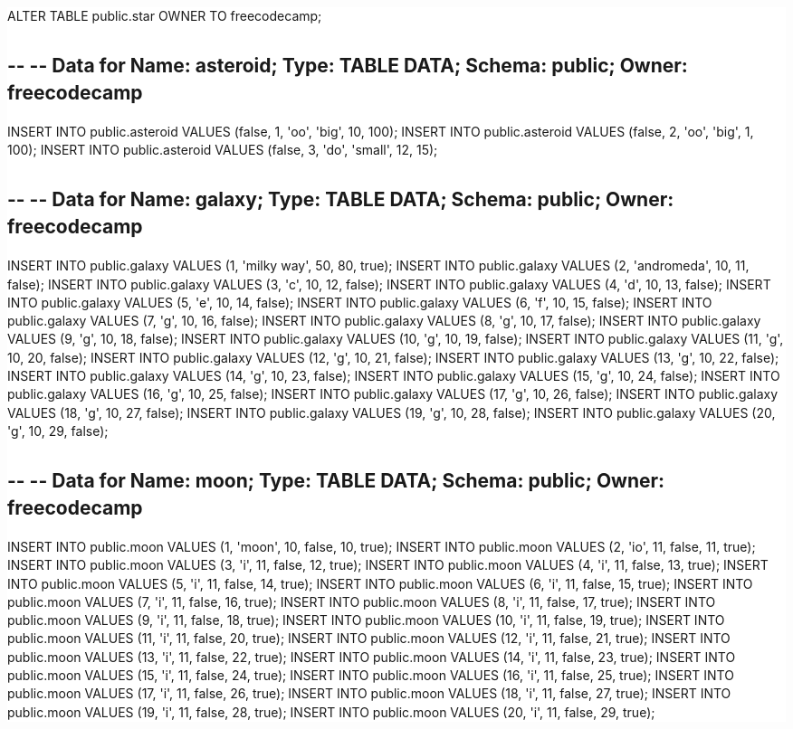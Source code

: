 
ALTER TABLE public.star OWNER TO freecodecamp;

--
-- Data for Name: asteroid; Type: TABLE DATA; Schema: public; Owner: freecodecamp
--

INSERT INTO public.asteroid VALUES (false, 1, 'oo', 'big', 10, 100);
INSERT INTO public.asteroid VALUES (false, 2, 'oo', 'big', 1, 100);
INSERT INTO public.asteroid VALUES (false, 3, 'do', 'small', 12, 15);


--
-- Data for Name: galaxy; Type: TABLE DATA; Schema: public; Owner: freecodecamp
--

INSERT INTO public.galaxy VALUES (1, 'milky way', 50, 80, true);
INSERT INTO public.galaxy VALUES (2, 'andromeda', 10, 11, false);
INSERT INTO public.galaxy VALUES (3, 'c', 10, 12, false);
INSERT INTO public.galaxy VALUES (4, 'd', 10, 13, false);
INSERT INTO public.galaxy VALUES (5, 'e', 10, 14, false);
INSERT INTO public.galaxy VALUES (6, 'f', 10, 15, false);
INSERT INTO public.galaxy VALUES (7, 'g', 10, 16, false);
INSERT INTO public.galaxy VALUES (8, 'g', 10, 17, false);
INSERT INTO public.galaxy VALUES (9, 'g', 10, 18, false);
INSERT INTO public.galaxy VALUES (10, 'g', 10, 19, false);
INSERT INTO public.galaxy VALUES (11, 'g', 10, 20, false);
INSERT INTO public.galaxy VALUES (12, 'g', 10, 21, false);
INSERT INTO public.galaxy VALUES (13, 'g', 10, 22, false);
INSERT INTO public.galaxy VALUES (14, 'g', 10, 23, false);
INSERT INTO public.galaxy VALUES (15, 'g', 10, 24, false);
INSERT INTO public.galaxy VALUES (16, 'g', 10, 25, false);
INSERT INTO public.galaxy VALUES (17, 'g', 10, 26, false);
INSERT INTO public.galaxy VALUES (18, 'g', 10, 27, false);
INSERT INTO public.galaxy VALUES (19, 'g', 10, 28, false);
INSERT INTO public.galaxy VALUES (20, 'g', 10, 29, false);


--
-- Data for Name: moon; Type: TABLE DATA; Schema: public; Owner: freecodecamp
--

INSERT INTO public.moon VALUES (1, 'moon', 10, false, 10, true);
INSERT INTO public.moon VALUES (2, 'io', 11, false, 11, true);
INSERT INTO public.moon VALUES (3, 'i', 11, false, 12, true);
INSERT INTO public.moon VALUES (4, 'i', 11, false, 13, true);
INSERT INTO public.moon VALUES (5, 'i', 11, false, 14, true);
INSERT INTO public.moon VALUES (6, 'i', 11, false, 15, true);
INSERT INTO public.moon VALUES (7, 'i', 11, false, 16, true);
INSERT INTO public.moon VALUES (8, 'i', 11, false, 17, true);
INSERT INTO public.moon VALUES (9, 'i', 11, false, 18, true);
INSERT INTO public.moon VALUES (10, 'i', 11, false, 19, true);
INSERT INTO public.moon VALUES (11, 'i', 11, false, 20, true);
INSERT INTO public.moon VALUES (12, 'i', 11, false, 21, true);
INSERT INTO public.moon VALUES (13, 'i', 11, false, 22, true);
INSERT INTO public.moon VALUES (14, 'i', 11, false, 23, true);
INSERT INTO public.moon VALUES (15, 'i', 11, false, 24, true);
INSERT INTO public.moon VALUES (16, 'i', 11, false, 25, true);
INSERT INTO public.moon VALUES (17, 'i', 11, false, 26, true);
INSERT INTO public.moon VALUES (18, 'i', 11, false, 27, true);
INSERT INTO public.moon VALUES (19, 'i', 11, false, 28, true);
INSERT INTO public.moon VALUES (20, 'i', 11, false, 29, true);
